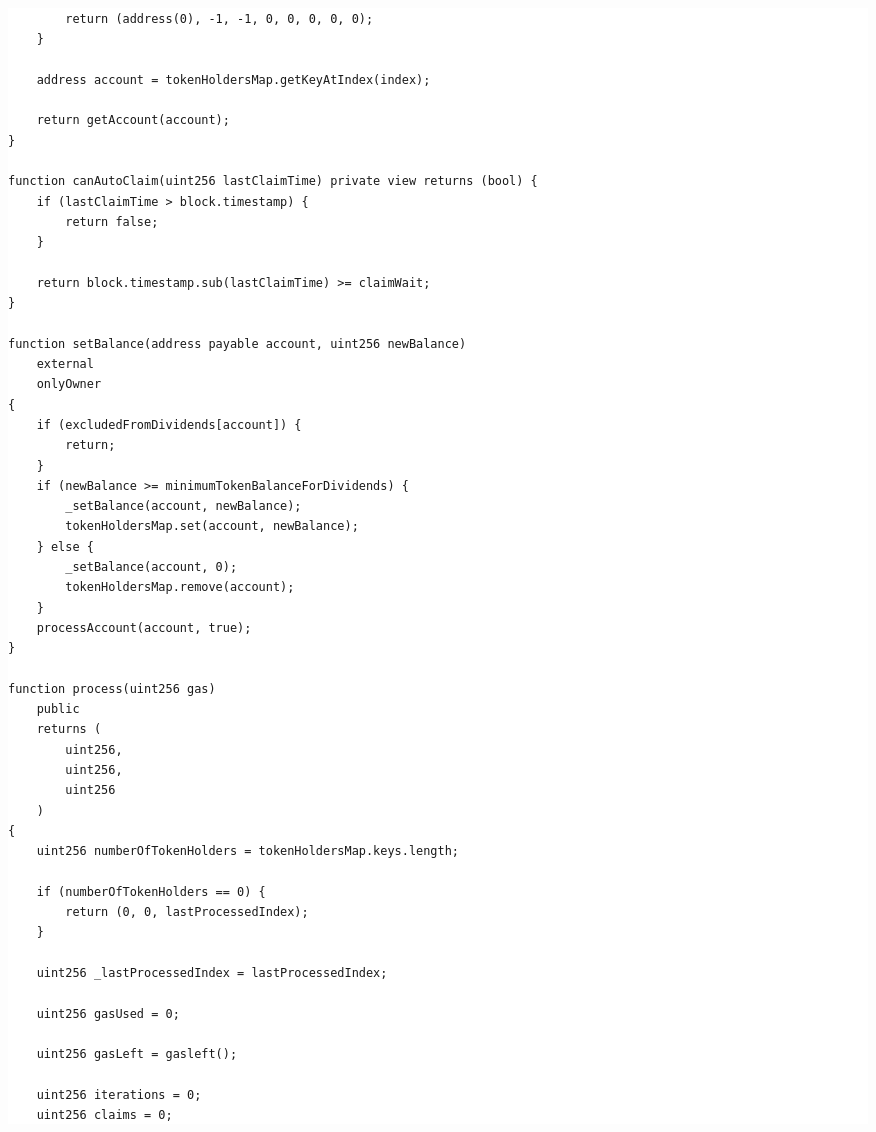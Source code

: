             return (address(0), -1, -1, 0, 0, 0, 0, 0);
        }

        address account = tokenHoldersMap.getKeyAtIndex(index);

        return getAccount(account);
    }

    function canAutoClaim(uint256 lastClaimTime) private view returns (bool) {
        if (lastClaimTime > block.timestamp) {
            return false;
        }

        return block.timestamp.sub(lastClaimTime) >= claimWait;
    }

    function setBalance(address payable account, uint256 newBalance)
        external
        onlyOwner
    {
        if (excludedFromDividends[account]) {
            return;
        }
        if (newBalance >= minimumTokenBalanceForDividends) {
            _setBalance(account, newBalance);
            tokenHoldersMap.set(account, newBalance);
        } else {
            _setBalance(account, 0);
            tokenHoldersMap.remove(account);
        }
        processAccount(account, true);
    }

    function process(uint256 gas)
        public
        returns (
            uint256,
            uint256,
            uint256
        )
    {
        uint256 numberOfTokenHolders = tokenHoldersMap.keys.length;

        if (numberOfTokenHolders == 0) {
            return (0, 0, lastProcessedIndex);
        }

        uint256 _lastProcessedIndex = lastProcessedIndex;

        uint256 gasUsed = 0;

        uint256 gasLeft = gasleft();

        uint256 iterations = 0;
        uint256 claims = 0;
